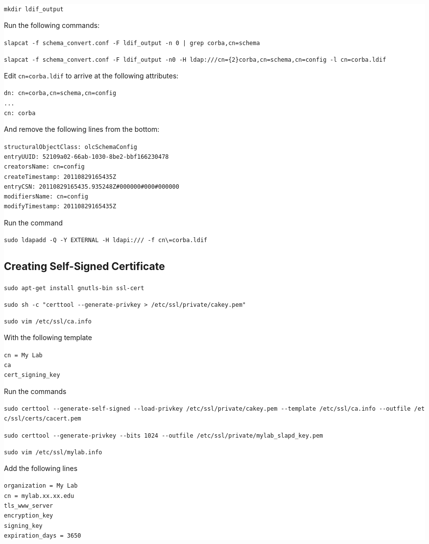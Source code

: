 `mkdir ldif_output`

Run the following commands:

`slapcat -f schema_convert.conf -F ldif_output -n 0 | grep corba,cn=schema`

`slapcat -f schema_convert.conf -F ldif_output -n0 -H ldap:///cn={2}corba,cn=schema,cn=config -l cn=corba.ldif`

Edit `cn=corba.ldif` to arrive at the following attributes:

`dn: cn=corba,cn=schema,cn=config`<br/>
`...`<br/>
`cn: corba`<br/>

And remove the following lines from the bottom:

`structuralObjectClass: olcSchemaConfig`<br/>
`entryUUID: 52109a02-66ab-1030-8be2-bbf166230478`<br/>
`creatorsName: cn=config`<br/>
`createTimestamp: 20110829165435Z`<br/>
`entryCSN: 20110829165435.935248Z#000000#000#000000`<br/>
`modifiersName: cn=config`<br/>
`modifyTimestamp: 20110829165435Z`<br/>

Run the command

`sudo ldapadd -Q -Y EXTERNAL -H ldapi:/// -f cn\=corba.ldif`


## Creating Self-Signed Certificate

`sudo apt-get install gnutls-bin ssl-cert`

`sudo sh -c "certtool --generate-privkey > /etc/ssl/private/cakey.pem"`

`sudo vim /etc/ssl/ca.info`

With the following template

`cn = My Lab`<br/>
`ca`<br/>
`cert_signing_key`<br/>

Run the commands

`sudo certtool --generate-self-signed --load-privkey /etc/ssl/private/cakey.pem --template /etc/ssl/ca.info --outfile /etc/ssl/certs/cacert.pem`

`sudo certtool --generate-privkey --bits 1024 --outfile /etc/ssl/private/mylab_slapd_key.pem`

`sudo vim /etc/ssl/mylab.info`

Add the following lines

`organization = My Lab`<br/>
`cn = mylab.xx.xx.edu`<br/>
`tls_www_server`<br/>
`encryption_key`<br/>
`signing_key`<br/>
`expiration_days = 3650`<br/>
